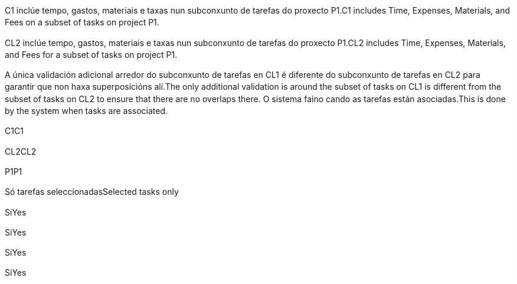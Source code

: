 <span data-ttu-id="4e1a8-289">C1 inclúe tempo, gastos, materiais e taxas nun subconxunto de tarefas do proxecto P1.</span><span class="sxs-lookup"><span data-stu-id="4e1a8-289">C1 includes Time, Expenses, Materials, and Fees on a subset of tasks on project P1.</span></span>
                </p>
                <p>
<span data-ttu-id="4e1a8-290">CL2 inclúe tempo, gastos, materiais e taxas nun subconxunto de tarefas do proxecto P1.</span><span class="sxs-lookup"><span data-stu-id="4e1a8-290">CL2 includes Time, Expenses, Materials, and Fees for a subset of tasks on project P1.</span></span>
                </p>
                <p>
<span data-ttu-id="4e1a8-291">A única validación adicional arredor do subconxunto de tarefas en CL1 é diferente do subconxunto de tarefas en CL2 para garantir que non haxa superposicións alí.</span><span class="sxs-lookup"><span data-stu-id="4e1a8-291">The only additional validation is around the subset of tasks on CL1 is different from the subset of tasks on CL2 to ensure that there are no overlaps there.</span></span> <span data-ttu-id="4e1a8-292">O sistema faino cando as tarefas están asociadas.</span><span class="sxs-lookup"><span data-stu-id="4e1a8-292">This is done by the system when tasks are associated.</span></span>
                </p>
            </td>
        </tr>
        <tr>
            <td width="43" valign="top">
                <p>
<span data-ttu-id="4e1a8-293">C1</span><span class="sxs-lookup"><span data-stu-id="4e1a8-293">C1</span></span> </p>
            </td>
            <td width="65" valign="top">
                <p>
<span data-ttu-id="4e1a8-294">CL2</span><span class="sxs-lookup"><span data-stu-id="4e1a8-294">CL2</span></span> </p>
            </td>
            <td width="42" valign="top">
                <p>
<span data-ttu-id="4e1a8-295">P1</span><span class="sxs-lookup"><span data-stu-id="4e1a8-295">P1</span></span> </p>
            </td>
            <td width="67" valign="top">
                <p>
<span data-ttu-id="4e1a8-296">Só tarefas seleccionadas</span><span class="sxs-lookup"><span data-stu-id="4e1a8-296">Selected tasks only</span></span> </p>
            </td>
            <td width="48" valign="top">
                <p>
<span data-ttu-id="4e1a8-297">Si</span><span class="sxs-lookup"><span data-stu-id="4e1a8-297">Yes</span></span> </p>
            </td>
            <td width="48" valign="top">
                <p>
<span data-ttu-id="4e1a8-298">Si</span><span class="sxs-lookup"><span data-stu-id="4e1a8-298">Yes</span></span> </p>
            </td>
            <td width="42" valign="top">
                <p>
<span data-ttu-id="4e1a8-299">Si</span><span class="sxs-lookup"><span data-stu-id="4e1a8-299">Yes</span></span> </p>
            </td>
            <td width="42" valign="top">
                <p>
<span data-ttu-id="4e1a8-300">Si</span><span class="sxs-lookup"><span data-stu-id="4e1a8-300">Yes</span></span> </p>
            </td>
        </tr>
    </tbody>
</table>